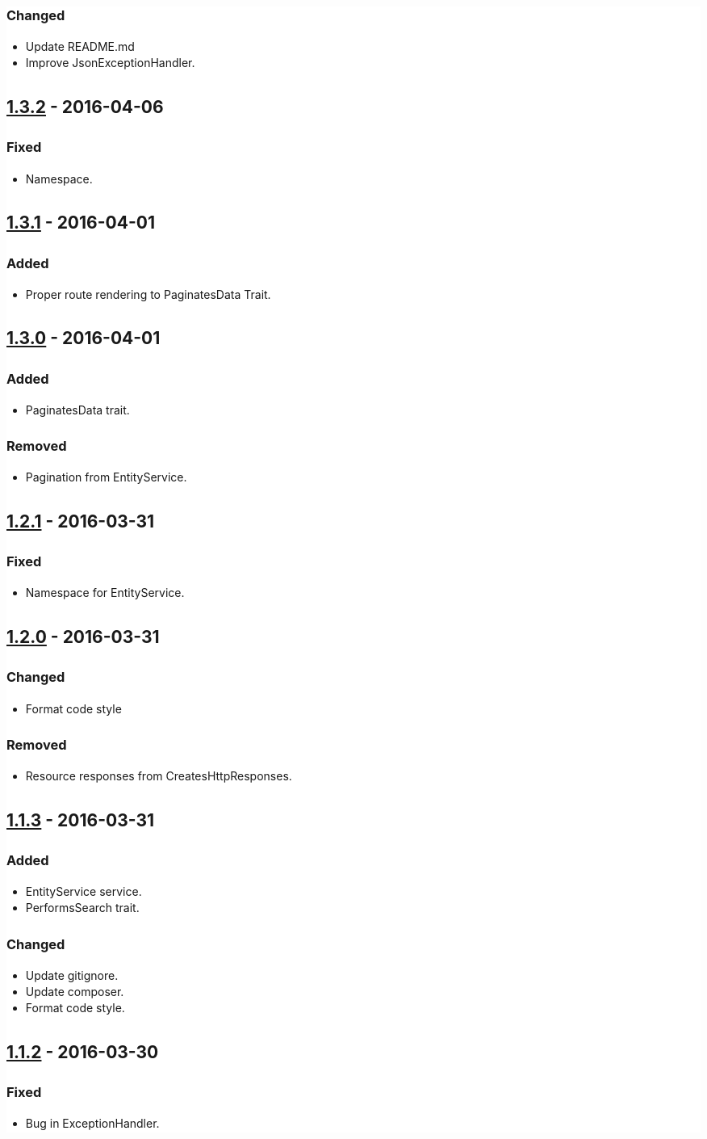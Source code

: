 ### Changed
- Update README.md
- Improve JsonExceptionHandler.

## [1.3.2] - 2016-04-06
### Fixed
- Namespace.

## [1.3.1] - 2016-04-01
### Added
- Proper route rendering to PaginatesData Trait.

## [1.3.0] - 2016-04-01
### Added
- PaginatesData trait.

### Removed
- Pagination from EntityService.

## [1.2.1] - 2016-03-31
### Fixed
- Namespace for EntityService.

## [1.2.0] - 2016-03-31
### Changed
- Format code style

### Removed
- Resource responses from CreatesHttpResponses.

## [1.1.3] - 2016-03-31
### Added
- EntityService service.
- PerformsSearch trait.

### Changed
- Update gitignore.
- Update composer.
- Format code style.

## [1.1.2] - 2016-03-30
### Fixed
- Bug in ExceptionHandler.


[Unreleased]: https://github.com/nordsoftware/lumen-core/compare/2.0.0...HEAD
[2.0.0]: https://github.com/nordsoftware/lumen-core/compare/1.4.0...2.0.0
[1.4.0]: https://github.com/nordsoftware/lumen-core/compare/1.3.3...1.4.0
[1.3.3]: https://github.com/nordsoftware/lumen-core/compare/1.3.2...1.3.3
[1.3.2]: https://github.com/nordsoftware/lumen-core/compare/1.3.1...1.3.2
[1.3.1]: https://github.com/nordsoftware/lumen-core/compare/1.3.0...1.3.1
[1.3.0]: https://github.com/nordsoftware/lumen-core/compare/1.2.1...1.3.0
[1.2.1]: https://github.com/nordsoftware/lumen-core/compare/1.2.0...1.2.1
[1.2.0]: https://github.com/nordsoftware/lumen-core/compare/1.1.3...1.2.0
[1.1.3]: https://github.com/nordsoftware/lumen-core/compare/1.1.2...1.1.3
[1.1.2]: https://github.com/nordsoftware/lumen-core/compare/1.1.1...1.1.2
[1.1.1]: https://github.com/nordsoftware/lumen-core/compare/1.1.0...1.1.1
[1.1.0]: https://github.com/nordsoftware/lumen-core/compare/1.0.1...1.1.0
[1.0.1]: https://github.com/nordsoftware/lumen-core/compare/1.0.0...1.0.1
[1.0.0]: https://github.com/nordsoftware/lumen-core/compare/0.14.0...1.0.0
[0.14.0]: https://github.com/nordsoftware/lumen-core/compare/0.13.1...0.14.0
[0.13.1]: https://github.com/nordsoftware/lumen-core/compare/0.13.0...0.13.1
[0.13.0]: https://github.com/nordsoftware/lumen-core/compare/0.12.3...0.13.0
[0.12.3]: https://github.com/nordsoftware/lumen-core/compare/0.12.2...0.12.3
[0.12.2]: https://github.com/nordsoftware/lumen-core/compare/0.12.1...0.12.2
[0.12.1]: https://github.com/nordsoftware/lumen-core/compare/0.12.0...0.12.1
[0.12.0]: https://github.com/nordsoftware/lumen-core/compare/0.11.1...0.12.0
[0.11.1]: https://github.com/nordsoftware/lumen-core/compare/0.11.0...0.11.1
[0.11.0]: https://github.com/nordsoftware/lumen-core/compare/0.10.0...0.11.0
[0.10.0]: https://github.com/nordsoftware/lumen-core/compare/0.9.0...0.10.0
[0.9.0]: https://github.com/nordsoftware/lumen-core/compare/0.8.0...0.9.0
[0.8.0]: https://github.com/nordsoftware/lumen-core/compare/0.7.0...0.8.0
[0.7.0]: https://github.com/nordsoftware/lumen-core/compare/0.6.0...0.7.0
[0.6.0]: https://github.com/nordsoftware/lumen-core/compare/0.5.1...0.6.0
[0.5.1]: https://github.com/nordsoftware/lumen-core/compare/0.5.0...0.5.1
[0.5.0]: https://github.com/nordsoftware/lumen-core/compare/0.4.8...0.5.0
[0.4.8]: https://github.com/nordsoftware/lumen-core/compare/0.4.7...0.4.8
[0.4.7]: https://github.com/nordsoftware/lumen-core/compare/0.4.6...0.4.7
[0.4.6]: https://github.com/nordsoftware/lumen-core/compare/0.4.5...0.4.6
[0.4.5]: https://github.com/nordsoftware/lumen-core/compare/0.4.4...0.4.5
[0.4.4]: https://github.com/nordsoftware/lumen-core/compare/0.4.3...0.4.4
[0.4.3]: https://github.com/nordsoftware/lumen-core/compare/0.4.2...0.4.3
[0.4.2]: https://github.com/nordsoftware/lumen-core/compare/0.4.1...0.4.2
[0.4.1]: https://github.com/nordsoftware/lumen-core/compare/0.4.0...0.4.1
[0.4.0]: https://github.com/nordsoftware/lumen-core/compare/0.3.2...0.4.0
[0.3.2]: https://github.com/nordsoftware/lumen-core/compare/0.3.1...0.3.2
[0.3.1]: https://github.com/nordsoftware/lumen-core/compare/0.3.0...0.3.1
[0.3.0]: https://github.com/nordsoftware/lumen-core/compare/0.2.5...0.3.0
[0.2.5]: https://github.com/nordsoftware/lumen-core/compare/0.2.4...0.2.5
[0.2.4]: https://github.com/nordsoftware/lumen-core/compare/0.2.3...0.2.4
[0.2.3]: https://github.com/nordsoftware/lumen-core/compare/0.2.2...0.2.3
[0.2.2]: https://github.com/nordsoftware/lumen-core/compare/0.2.1...0.2.2
[0.2.1]: https://github.com/nordsoftware/lumen-core/compare/0.2.0...0.2.1
[0.2.0]: https://github.com/nordsoftware/lumen-core/compare/0.1.1...0.2.0
[0.1.1]: https://github.com/nordsoftware/lumen-core/compare/0.1.0...0.1.1
[0.1.0]: https://github.com/nordsoftware/lumen-core/tree/0.1.0